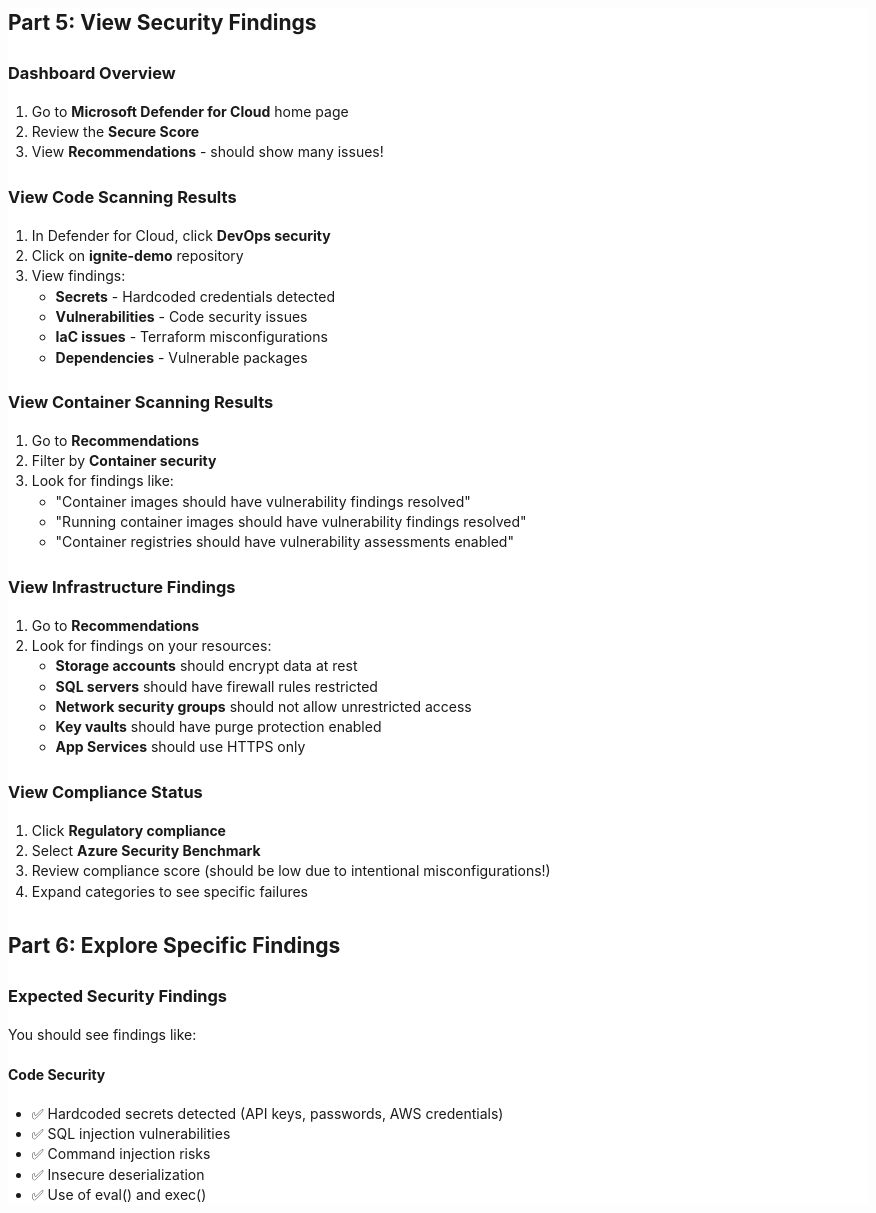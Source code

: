 ## Part 5: View Security Findings

### Dashboard Overview

1. Go to **Microsoft Defender for Cloud** home page
2. Review the **Secure Score**
3. View **Recommendations** - should show many issues!

### View Code Scanning Results

1. In Defender for Cloud, click **DevOps security**
2. Click on **ignite-demo** repository
3. View findings:
   - **Secrets** - Hardcoded credentials detected
   - **Vulnerabilities** - Code security issues
   - **IaC issues** - Terraform misconfigurations
   - **Dependencies** - Vulnerable packages

### View Container Scanning Results

1. Go to **Recommendations**
2. Filter by **Container security**
3. Look for findings like:
   - "Container images should have vulnerability findings resolved"
   - "Running container images should have vulnerability findings resolved"
   - "Container registries should have vulnerability assessments enabled"

### View Infrastructure Findings

1. Go to **Recommendations**
2. Look for findings on your resources:
   - **Storage accounts** should encrypt data at rest
   - **SQL servers** should have firewall rules restricted
   - **Network security groups** should not allow unrestricted access
   - **Key vaults** should have purge protection enabled
   - **App Services** should use HTTPS only

### View Compliance Status

1. Click **Regulatory compliance**
2. Select **Azure Security Benchmark**
3. Review compliance score (should be low due to intentional misconfigurations!)
4. Expand categories to see specific failures

## Part 6: Explore Specific Findings

### Expected Security Findings

You should see findings like:

#### Code Security
- ✅ Hardcoded secrets detected (API keys, passwords, AWS credentials)
- ✅ SQL injection vulnerabilities
- ✅ Command injection risks
- ✅ Insecure deserialization
- ✅ Use of eval() and exec()
